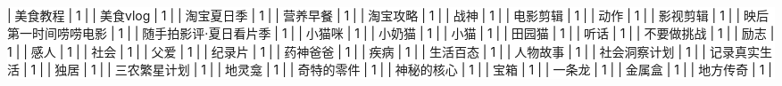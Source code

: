 | 美食教程 | 1 |
| 美食vlog | 1 |
| 淘宝夏日季 | 1 |
| 营养早餐 | 1 |
| 淘宝攻略 | 1 |
| 战神 | 1 |
| 电影剪辑 | 1 |
| 动作 | 1 |
| 影视剪辑 | 1 |
| 映后第一时间唠唠电影 | 1 |
| 随手拍影评·夏日看片季 | 1 |
| 小猫咪 | 1 |
| 小奶猫 | 1 |
| 小猫 | 1 |
| 田园猫 | 1 |
| 听话 | 1 |
| 不要做挑战 | 1 |
| 励志 | 1 |
| 感人 | 1 |
| 社会 | 1 |
| 父爱 | 1 |
| 纪录片 | 1 |
| 药神爸爸 | 1 |
| 疾病 | 1 |
| 生活百态 | 1 |
| 人物故事 | 1 |
| 社会洞察计划 | 1 |
| 记录真实生活 | 1 |
| 独居 | 1 |
| 三农繁星计划 | 1 |
| 地灵龛 | 1 |
| 奇特的零件 | 1 |
| 神秘的核心 | 1 |
| 宝箱 | 1 |
| 一条龙 | 1 |
| 金属盒 | 1 |
| 地方传奇 | 1 |